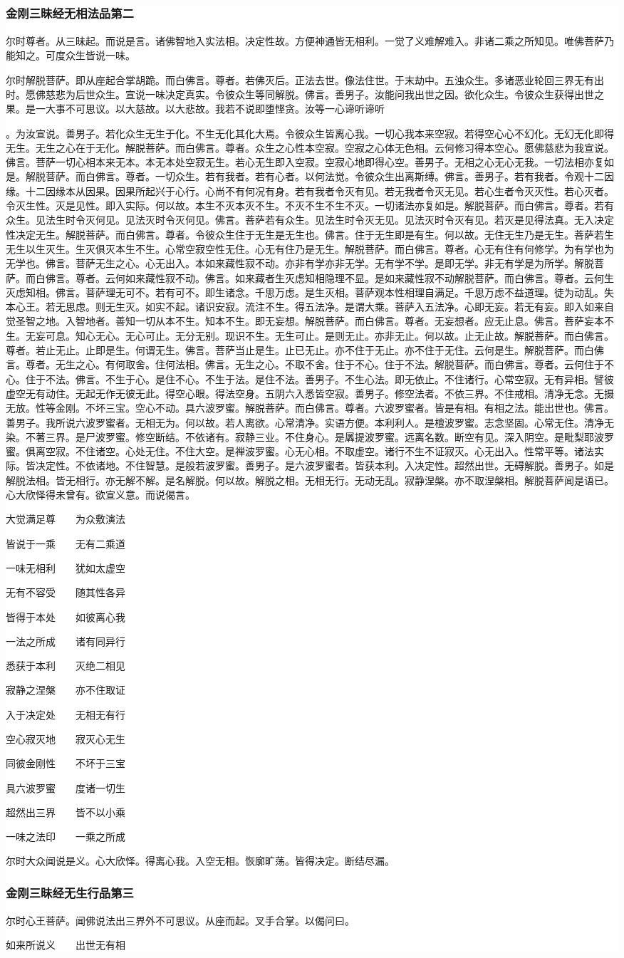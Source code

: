 ### 金刚三昧经无相法品第二

尔时尊者。从三昧起。而说是言。诸佛智地入实法相。决定性故。方便神通皆无相利。一觉了义难解难入。非诸二乘之所知见。唯佛菩萨乃能知之。可度众生皆说一味。  

尔时解脱菩萨。即从座起合掌胡跪。而白佛言。尊者。若佛灭后。正法去世。像法住世。于末劫中。五浊众生。多诸恶业轮回三界无有出时。愿佛慈悲为后世众生。宣说一味决定真实。令彼众生等同解脱。佛言。善男子。汝能问我出世之因。欲化众生。令彼众生获得出世之果。是一大事不可思议。以大慈故。以大悲故。我若不说即堕悭贪。汝等一心谛听谛听  

。为汝宣说。善男子。若化众生无生于化。不生无化其化大焉。令彼众生皆离心我。一切心我本来空寂。若得空心心不幻化。无幻无化即得无生。无生之心在于无化。解脱菩萨。而白佛言。尊者。众生之心性本空寂。空寂之心体无色相。云何修习得本空心。愿佛慈悲为我宣说。佛言。菩萨一切心相本来无本。本无本处空寂无生。若心无生即入空寂。空寂心地即得心空。善男子。无相之心无心无我。一切法相亦复如是。解脱菩萨。而白佛言。尊者。一切众生。若有我者。若有心者。以何法觉。令彼众生出离斯缚。佛言。善男子。若有我者。令观十二因缘。十二因缘本从因果。因果所起兴于心行。心尚不有何况有身。若有我者令灭有见。若无我者令灭无见。若心生者令灭灭性。若心灭者。令灭生性。灭是见性。即入实际。何以故。本生不灭本灭不生。不灭不生不生不灭。一切诸法亦复如是。解脱菩萨。而白佛言。尊者。若有众生。见法生时令灭何见。见法灭时令灭何见。佛言。菩萨若有众生。见法生时令灭无见。见法灭时令灭有见。若灭是见得法真。无入决定性决定无生。解脱菩萨。而白佛言。尊者。令彼众生住于无生是无生也。佛言。住于无生即是有生。何以故。无住无生乃是无生。菩萨若生无生以生灭生。生灭俱灭本生不生。心常空寂空性无住。心无有住乃是无生。解脱菩萨。而白佛言。尊者。心无有住有何修学。为有学也为无学也。佛言。菩萨无生之心。心无出入。本如来藏性寂不动。亦非有学亦非无学。无有学不学。是即无学。非无有学是为所学。解脱菩萨。而白佛言。尊者。云何如来藏性寂不动。佛言。如来藏者生灭虑知相隐理不显。是如来藏性寂不动解脱菩萨。而白佛言。尊者。云何生灭虑知相。佛言。菩萨理无可不。若有可不。即生诸念。千思万虑。是生灭相。菩萨观本性相理自满足。千思万虑不益道理。徒为动乱。失本心王。若无思虑。则无生灭。如实不起。诸识安寂。流注不生。得五法净。是谓大乘。菩萨入五法净。心即无妄。若无有妄。即入如来自觉圣智之地。入智地者。善知一切从本不生。知本不生。即无妄想。解脱菩萨。而白佛言。尊者。无妄想者。应无止息。佛言。菩萨妄本不生。无妄可息。知心无心。无心可止。无分无别。现识不生。无生可止。是则无止。亦非无止。何以故。止无止故。解脱菩萨。而白佛言。尊者。若止无止。止即是生。何谓无生。佛言。菩萨当止是生。止已无止。亦不住于无止。亦不住于无住。云何是生。解脱菩萨。而白佛言。尊者。无生之心。有何取舍。住何法相。佛言。无生之心。不取不舍。住于不心。住于不法。解脱菩萨。而白佛言。尊者。云何住于不心。住于不法。佛言。不生于心。是住不心。不生于法。是住不法。善男子。不生心法。即无依止。不住诸行。心常空寂。无有异相。譬彼虚空无有动住。无起无作无彼无此。得空心眼。得法空身。五阴六入悉皆空寂。善男子。修空法者。不依三界。不住戒相。清净无念。无摄无放。性等金刚。不坏三宝。空心不动。具六波罗蜜。解脱菩萨。而白佛言。尊者。六波罗蜜者。皆是有相。有相之法。能出世也。佛言。善男子。我所说六波罗蜜者。无相无为。何以故。若人离欲。心常清净。实语方便。本利利人。是檀波罗蜜。志念坚固。心常无住。清净无染。不著三界。是尸波罗蜜。修空断结。不依诸有。寂静三业。不住身心。是羼提波罗蜜。远离名数。断空有见。深入阴空。是毗梨耶波罗蜜。俱离空寂。不住诸空。心处无住。不住大空。是禅波罗蜜。心无心相。不取虚空。诸行不生不证寂灭。心无出入。性常平等。诸法实际。皆决定性。不依诸地。不住智慧。是般若波罗蜜。善男子。是六波罗蜜者。皆获本利。入决定性。超然出世。无碍解脱。善男子。如是解脱法相。皆无相行。亦无解不解。是名解脱。何以故。解脱之相。无相无行。无动无乱。寂静涅槃。亦不取涅槃相。解脱菩萨闻是语已。心大欣怿得未曾有。欲宣义意。而说偈言。  

大觉满足尊　　为众敷演法  

皆说于一乘　　无有二乘道  

一味无相利　　犹如太虚空  

无有不容受　　随其性各异  

皆得于本处　　如彼离心我  

一法之所成　　诸有同异行  

悉获于本利　　灭绝二相见  

寂静之涅槃　　亦不住取证  

入于决定处　　无相无有行  

空心寂灭地　　寂灭心无生  

同彼金刚性　　不坏于三宝  

具六波罗蜜　　度诸一切生  

超然出三界　　皆不以小乘  

一味之法印　　一乘之所成  

尔时大众闻说是义。心大欣怿。得离心我。入空无相。恢廓旷荡。皆得决定。断结尽漏。  

### 金刚三昧经无生行品第三

尔时心王菩萨。闻佛说法出三界外不可思议。从座而起。叉手合掌。以偈问曰。  

如来所说义　　出世无有相  
